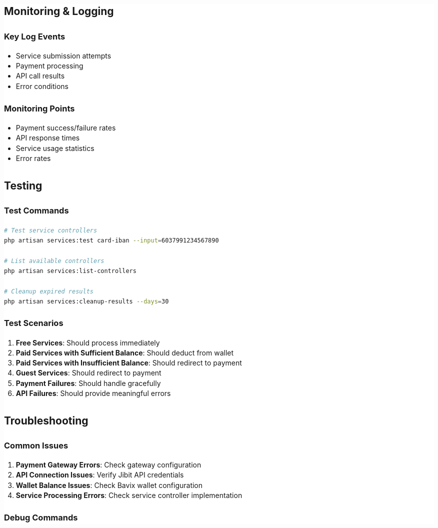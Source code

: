 ## Monitoring & Logging

### Key Log Events

- Service submission attempts
- Payment processing
- API call results
- Error conditions

### Monitoring Points

- Payment success/failure rates
- API response times
- Service usage statistics
- Error rates

## Testing

### Test Commands

```bash
# Test service controllers
php artisan services:test card-iban --input=6037991234567890

# List available controllers
php artisan services:list-controllers

# Cleanup expired results
php artisan services:cleanup-results --days=30
```

### Test Scenarios

1. **Free Services**: Should process immediately
2. **Paid Services with Sufficient Balance**: Should deduct from wallet
3. **Paid Services with Insufficient Balance**: Should redirect to payment
4. **Guest Services**: Should redirect to payment
5. **Payment Failures**: Should handle gracefully
6. **API Failures**: Should provide meaningful errors

## Troubleshooting

### Common Issues

1. **Payment Gateway Errors**: Check gateway configuration
2. **API Connection Issues**: Verify Jibit API credentials
3. **Wallet Balance Issues**: Check Bavix wallet configuration
4. **Service Processing Errors**: Check service controller implementation

### Debug Commands
